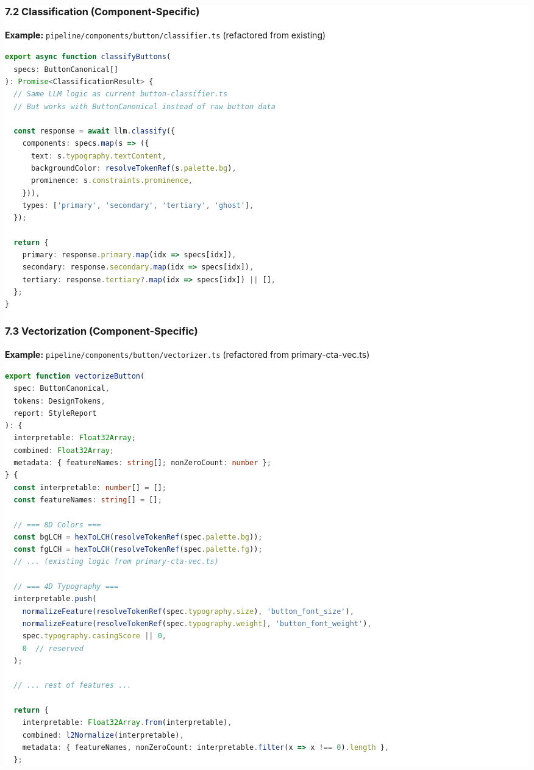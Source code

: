 ### 7.2 Classification (Component-Specific)

**Example:** `pipeline/components/button/classifier.ts` (refactored from existing)

```typescript
export async function classifyButtons(
  specs: ButtonCanonical[]
): Promise<ClassificationResult> {
  // Same LLM logic as current button-classifier.ts
  // But works with ButtonCanonical instead of raw button data

  const response = await llm.classify({
    components: specs.map(s => ({
      text: s.typography.textContent,
      backgroundColor: resolveTokenRef(s.palette.bg),
      prominence: s.constraints.prominence,
    })),
    types: ['primary', 'secondary', 'tertiary', 'ghost'],
  });

  return {
    primary: response.primary.map(idx => specs[idx]),
    secondary: response.secondary.map(idx => specs[idx]),
    tertiary: response.tertiary?.map(idx => specs[idx]) || [],
  };
}
```

### 7.3 Vectorization (Component-Specific)

**Example:** `pipeline/components/button/vectorizer.ts` (refactored from primary-cta-vec.ts)

```typescript
export function vectorizeButton(
  spec: ButtonCanonical,
  tokens: DesignTokens,
  report: StyleReport
): {
  interpretable: Float32Array;
  combined: Float32Array;
  metadata: { featureNames: string[]; nonZeroCount: number };
} {
  const interpretable: number[] = [];
  const featureNames: string[] = [];

  // === 8D Colors ===
  const bgLCH = hexToLCH(resolveTokenRef(spec.palette.bg));
  const fgLCH = hexToLCH(resolveTokenRef(spec.palette.fg));
  // ... (existing logic from primary-cta-vec.ts)

  // === 4D Typography ===
  interpretable.push(
    normalizeFeature(resolveTokenRef(spec.typography.size), 'button_font_size'),
    normalizeFeature(resolveTokenRef(spec.typography.weight), 'button_font_weight'),
    spec.typography.casingScore || 0,
    0  // reserved
  );

  // ... rest of features ...

  return {
    interpretable: Float32Array.from(interpretable),
    combined: l2Normalize(interpretable),
    metadata: { featureNames, nonZeroCount: interpretable.filter(x => x !== 0).length },
  };
```